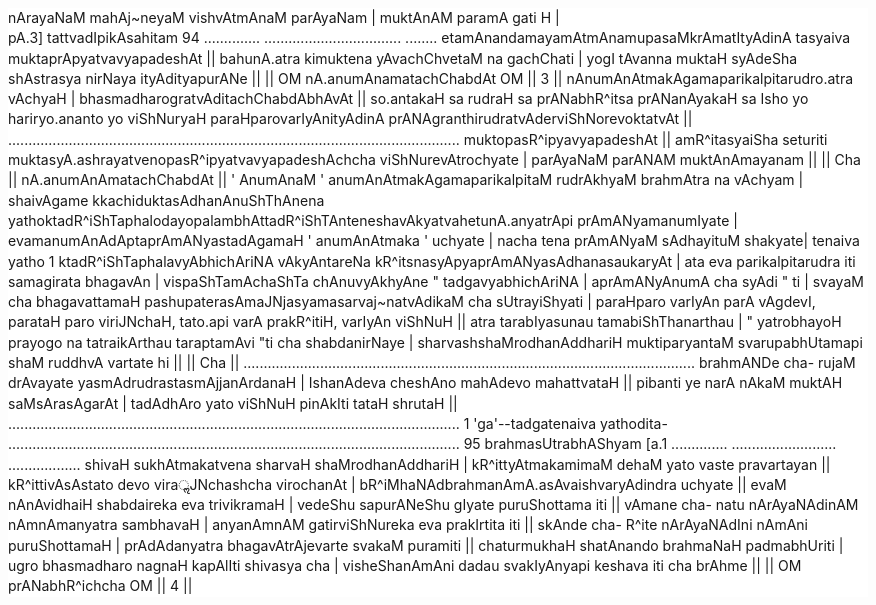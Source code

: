 nArayaNaM mahAj~neyaM vishvAtmAnaM parAyaNam |
muktAnAM paramA gati H |   
  pA.3]                          tattvadIpikAsahitam                              94
..............                   ..................................                       ........
etamAnandamayamAtmAnamupasaMkrAmatItyAdinA tasyaiva muktaprApyatvavyapadeshAt ||
bahunA.atra kimuktena yAvachChvetaM na gachChati |
yogI tAvanna muktaH syAdeSha shAstrasya nirNaya ityAdityapurANe ||
          || OM nA.anumAnamatachChabdAt OM || 3 ||
nAnumAnAtmakAgamaparikalpitarudro.atra vAchyaH |
bhasmadharogratvAditachChabdAbhAvAt ||
so.antakaH sa rudraH sa prANabhR^itsa prANanAyakaH sa Isho yo hariryo.ananto yo viShNuryaH paraHparovarIyAnityAdinA prANAgranthirudratvAderviShNorevoktatvAt ||
................................................................................................................
muktopasR^ipyavyapadeshAt || amR^itasyaiSha seturiti muktasyA.ashrayatvenopasR^ipyatvavyapadeshAchcha viShNurevAtrochyate | parAyaNaM parANAM muktAnAmayanam ||                       || Cha ||
            nA.anumAnAmatachChabdAt || ' AnumAnaM ' anumAnAtmakAgamaparikalpitaM rudrAkhyaM brahmAtra na vAchyam | shaivAgame kkachiduktasAdhanAnuShThAnena yathoktadR^iShTaphalodayopalambhAttadR^iShTAnteneshavAkyatvahetunA.anyatrApi prAmANyamanumIyate | evamanumAnAdAptaprAmANyastadAgamaH ' anumAnAtmaka ' uchyate | nacha tena prAmANyaM sAdhayituM shakyate|
tenaiva yatho 1 ktadR^iShTaphalavyAbhichAriNA vAkyAntareNa kR^itsnasyApyaprAmANyasAdhanasaukaryAt | ata eva parikalpitarudra iti samagirata bhagavAn | vispaShTamAchaShTa chAnuvyAkhyAne " tadgavyabhichAriNA |
 aprAmANyAnumA cha syAdi " ti | svayaM cha bhagavattamaH pashupaterasAmaJNjasyamasarvaj~natvAdikaM cha sUtrayiShyati | paraHparo varIyAn parA vAgdevI, parataH paro viriJNchaH, tato.api varA prakR^itiH, varIyAn
viShNuH ||  atra tarabIyasunau tamabiShThanarthau | " yatrobhayoH prayogo na tatraikArthau taraptamAvi "ti cha shabdanirNaye | sharvashshaMrodhanAddhariH muktiparyantaM svarupabhUtamapi shaM  ruddhvA vartate hi || || Cha ||
................................................................................................................
brahmANDe cha-
rujaM drAvayate yasmAdrudrastasmAjjanArdanaH |
IshanAdeva cheshAno mahAdevo mahattvataH ||
pibanti ye narA nAkaM muktAH saMsArasAgarAt |
tadAdhAro yato viShNuH pinAkIti tataH shrutaH ||
................................................................................................................
      1   'ga'--tadgatenaiva yathodita-
................................................................................................................
     95                       brahmasUtrabhAShyam                                [a.1 
..............                  ..........................                       ..................
shivaH sukhAtmakatvena sharvaH shaMrodhanAddhariH |
kR^ittyAtmakamimaM dehaM yato vaste pravartayan ||
kR^ittivAsAstato devo viraॢJNchashcha virochanAt |
bR^iMhaNAdbrahmanAmA.asAvaishvaryAdindra uchyate ||
evaM nAnAvidhaiH shabdaireka eva trivikramaH |
vedeShu sapurANeShu gIyate puruShottama iti ||
vAmane cha-
natu nArAyaNAdinAM nAmnAmanyatra sambhavaH |
anyanAmnAM gatirviShNureka eva prakIrtita iti ||
skAnde cha-
R^ite nArAyaNAdIni nAmAni puruShottamaH |
prAdAdanyatra bhagavAtrAjevarte svakaM puramiti ||
chaturmukhaH shatAnando brahmaNaH padmabhUriti |
ugro bhasmadharo nagnaH kapAlIti shivasya cha |
visheShanAmAni dadau svakIyAnyapi keshava iti cha brAhme ||
                 || OM prANabhR^ichcha OM || 4 ||

